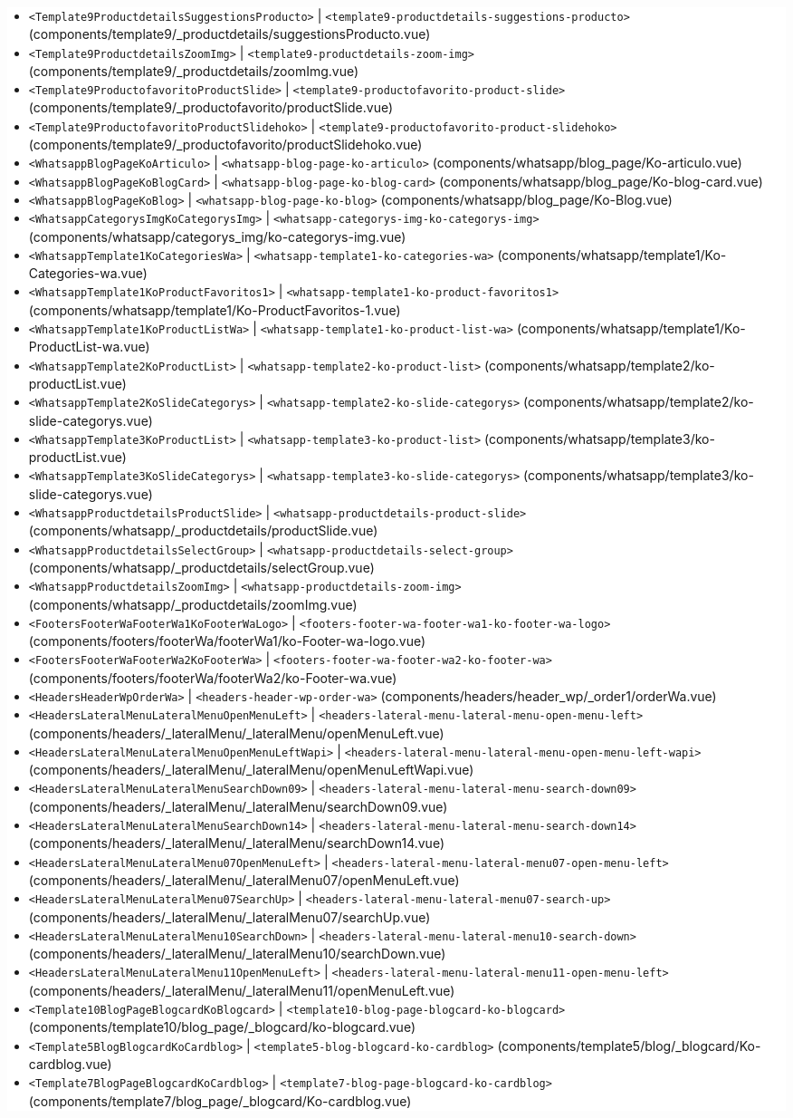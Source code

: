 - `<Template9ProductdetailsSuggestionsProducto>` | `<template9-productdetails-suggestions-producto>` (components/template9/_productdetails/suggestionsProducto.vue)
- `<Template9ProductdetailsZoomImg>` | `<template9-productdetails-zoom-img>` (components/template9/_productdetails/zoomImg.vue)
- `<Template9ProductofavoritoProductSlide>` | `<template9-productofavorito-product-slide>` (components/template9/_productofavorito/productSlide.vue)
- `<Template9ProductofavoritoProductSlidehoko>` | `<template9-productofavorito-product-slidehoko>` (components/template9/_productofavorito/productSlidehoko.vue)
- `<WhatsappBlogPageKoArticulo>` | `<whatsapp-blog-page-ko-articulo>` (components/whatsapp/blog_page/Ko-articulo.vue)
- `<WhatsappBlogPageKoBlogCard>` | `<whatsapp-blog-page-ko-blog-card>` (components/whatsapp/blog_page/Ko-blog-card.vue)
- `<WhatsappBlogPageKoBlog>` | `<whatsapp-blog-page-ko-blog>` (components/whatsapp/blog_page/Ko-Blog.vue)
- `<WhatsappCategorysImgKoCategorysImg>` | `<whatsapp-categorys-img-ko-categorys-img>` (components/whatsapp/categorys_img/ko-categorys-img.vue)
- `<WhatsappTemplate1KoCategoriesWa>` | `<whatsapp-template1-ko-categories-wa>` (components/whatsapp/template1/Ko-Categories-wa.vue)
- `<WhatsappTemplate1KoProductFavoritos1>` | `<whatsapp-template1-ko-product-favoritos1>` (components/whatsapp/template1/Ko-ProductFavoritos-1.vue)
- `<WhatsappTemplate1KoProductListWa>` | `<whatsapp-template1-ko-product-list-wa>` (components/whatsapp/template1/Ko-ProductList-wa.vue)
- `<WhatsappTemplate2KoProductList>` | `<whatsapp-template2-ko-product-list>` (components/whatsapp/template2/ko-productList.vue)
- `<WhatsappTemplate2KoSlideCategorys>` | `<whatsapp-template2-ko-slide-categorys>` (components/whatsapp/template2/ko-slide-categorys.vue)
- `<WhatsappTemplate3KoProductList>` | `<whatsapp-template3-ko-product-list>` (components/whatsapp/template3/ko-productList.vue)
- `<WhatsappTemplate3KoSlideCategorys>` | `<whatsapp-template3-ko-slide-categorys>` (components/whatsapp/template3/ko-slide-categorys.vue)
- `<WhatsappProductdetailsProductSlide>` | `<whatsapp-productdetails-product-slide>` (components/whatsapp/_productdetails/productSlide.vue)
- `<WhatsappProductdetailsSelectGroup>` | `<whatsapp-productdetails-select-group>` (components/whatsapp/_productdetails/selectGroup.vue)
- `<WhatsappProductdetailsZoomImg>` | `<whatsapp-productdetails-zoom-img>` (components/whatsapp/_productdetails/zoomImg.vue)
- `<FootersFooterWaFooterWa1KoFooterWaLogo>` | `<footers-footer-wa-footer-wa1-ko-footer-wa-logo>` (components/footers/footerWa/footerWa1/ko-Footer-wa-logo.vue)
- `<FootersFooterWaFooterWa2KoFooterWa>` | `<footers-footer-wa-footer-wa2-ko-footer-wa>` (components/footers/footerWa/footerWa2/ko-Footer-wa.vue)
- `<HeadersHeaderWpOrderWa>` | `<headers-header-wp-order-wa>` (components/headers/header_wp/_order1/orderWa.vue)
- `<HeadersLateralMenuLateralMenuOpenMenuLeft>` | `<headers-lateral-menu-lateral-menu-open-menu-left>` (components/headers/_lateralMenu/_lateralMenu/openMenuLeft.vue)
- `<HeadersLateralMenuLateralMenuOpenMenuLeftWapi>` | `<headers-lateral-menu-lateral-menu-open-menu-left-wapi>` (components/headers/_lateralMenu/_lateralMenu/openMenuLeftWapi.vue)
- `<HeadersLateralMenuLateralMenuSearchDown09>` | `<headers-lateral-menu-lateral-menu-search-down09>` (components/headers/_lateralMenu/_lateralMenu/searchDown09.vue)
- `<HeadersLateralMenuLateralMenuSearchDown14>` | `<headers-lateral-menu-lateral-menu-search-down14>` (components/headers/_lateralMenu/_lateralMenu/searchDown14.vue)
- `<HeadersLateralMenuLateralMenu07OpenMenuLeft>` | `<headers-lateral-menu-lateral-menu07-open-menu-left>` (components/headers/_lateralMenu/_lateralMenu07/openMenuLeft.vue)
- `<HeadersLateralMenuLateralMenu07SearchUp>` | `<headers-lateral-menu-lateral-menu07-search-up>` (components/headers/_lateralMenu/_lateralMenu07/searchUp.vue)
- `<HeadersLateralMenuLateralMenu10SearchDown>` | `<headers-lateral-menu-lateral-menu10-search-down>` (components/headers/_lateralMenu/_lateralMenu10/searchDown.vue)
- `<HeadersLateralMenuLateralMenu11OpenMenuLeft>` | `<headers-lateral-menu-lateral-menu11-open-menu-left>` (components/headers/_lateralMenu/_lateralMenu11/openMenuLeft.vue)
- `<Template10BlogPageBlogcardKoBlogcard>` | `<template10-blog-page-blogcard-ko-blogcard>` (components/template10/blog_page/_blogcard/ko-blogcard.vue)
- `<Template5BlogBlogcardKoCardblog>` | `<template5-blog-blogcard-ko-cardblog>` (components/template5/blog/_blogcard/Ko-cardblog.vue)
- `<Template7BlogPageBlogcardKoCardblog>` | `<template7-blog-page-blogcard-ko-cardblog>` (components/template7/blog_page/_blogcard/Ko-cardblog.vue)